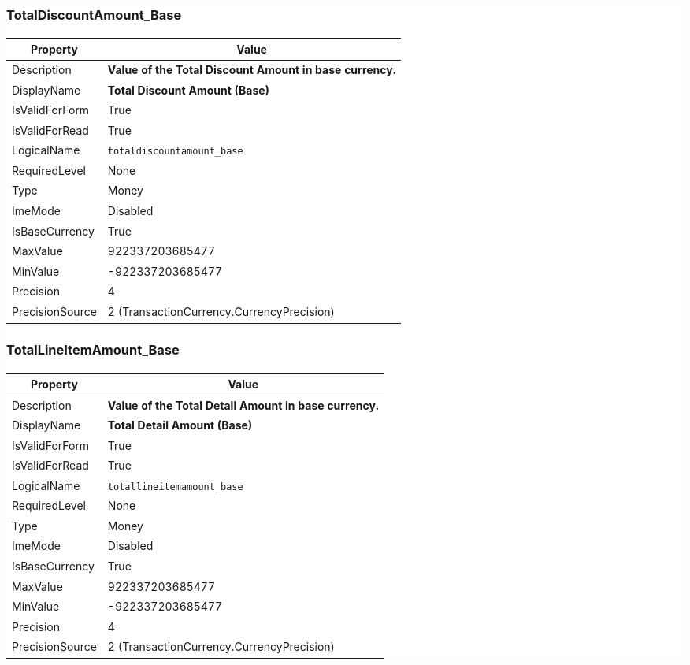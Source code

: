 ### <a name="BKMK_TotalDiscountAmount_Base"></a> TotalDiscountAmount_Base

|Property|Value|
|---|---|
|Description|**Value of the Total Discount Amount in base currency.**|
|DisplayName|**Total Discount Amount (Base)**|
|IsValidForForm|True|
|IsValidForRead|True|
|LogicalName|`totaldiscountamount_base`|
|RequiredLevel|None|
|Type|Money|
|ImeMode|Disabled|
|IsBaseCurrency|True|
|MaxValue|922337203685477|
|MinValue|-922337203685477|
|Precision|4|
|PrecisionSource|2 (TransactionCurrency.CurrencyPrecision)|

### <a name="BKMK_TotalLineItemAmount_Base"></a> TotalLineItemAmount_Base

|Property|Value|
|---|---|
|Description|**Value of the Total Detail Amount in base currency.**|
|DisplayName|**Total Detail Amount (Base)**|
|IsValidForForm|True|
|IsValidForRead|True|
|LogicalName|`totallineitemamount_base`|
|RequiredLevel|None|
|Type|Money|
|ImeMode|Disabled|
|IsBaseCurrency|True|
|MaxValue|922337203685477|
|MinValue|-922337203685477|
|Precision|4|
|PrecisionSource|2 (TransactionCurrency.CurrencyPrecision)|

